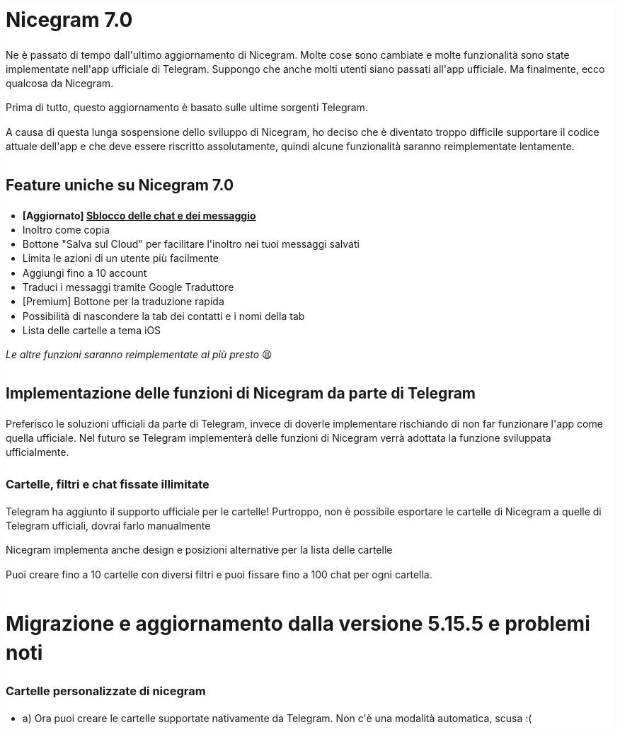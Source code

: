 # Nicegram 7.0

Ne è passato di tempo dall'ultimo aggiornamento di Nicegram. Molte cose sono cambiate e molte funzionalità sono state implementate nell'app ufficiale di Telegram.
Suppongo che anche molti utenti siano passati all'app ufficiale. Ma finalmente, ecco qualcosa da Nicegram.

Prima di tutto, questo aggiornamento è basato sulle ultime sorgenti Telegram.

A causa di questa lunga sospensione dello sviluppo di Nicegram, ho deciso che è diventato troppo difficile supportare il codice attuale dell'app e che deve essere riscritto assolutamente, quindi alcune funzionalità saranno reimplementate lentamente.

## Feature uniche su Nicegram 7.0

- **[Aggiornato] [Sblocco delle chat e dei messaggio](/it/unblock)**
- Inoltro come copia
- Bottone "Salva sul Cloud" per facilitare l'inoltro nei tuoi messaggi salvati
- Limita le azioni di un utente più facilmente
- Aggiungi fino a 10 account
- Traduci i messaggi tramite Google Traduttore
- [Premium] Bottone per la traduzione rapida
- Possibilità di nascondere la tab dei contatti e i nomi della tab
- Lista delle cartelle a tema iOS

_Le altre funzioni saranno reimplementate al più presto_ 😩

## Implementazione delle funzioni di Nicegram da parte di Telegram

Preferisco le soluzioni ufficiali da parte di Telegram, invece di doverle implementare rischiando di non far funzionare l'app come quella ufficiale. Nel futuro se Telegram implementerà delle funzioni di Nicegram verrà adottata la funzione sviluppata ufficialmente.

### Cartelle, filtri e chat fissate illimitate

Telegram ha aggiunto il supporto ufficiale per le cartelle!
Purtroppo, non è possibile esportare le cartelle di Nicegram a quelle di Telegram ufficiali, dovrai farlo manualmente

Nicegram implementa anche design e posizioni alternative per la lista delle cartelle

Puoi creare fino a 10 cartelle con diversi filtri e puoi fissare fino a 100 chat per ogni cartella.

<h1 id="migrate">
  Migrazione e aggiornamento dalla versione 5.15.5 e problemi noti
</h1>

### Cartelle personalizzate di nicegram

- a) Ora puoi creare le cartelle supportate nativamente da Telegram. Non c'è una modalità automatica, scusa :(
